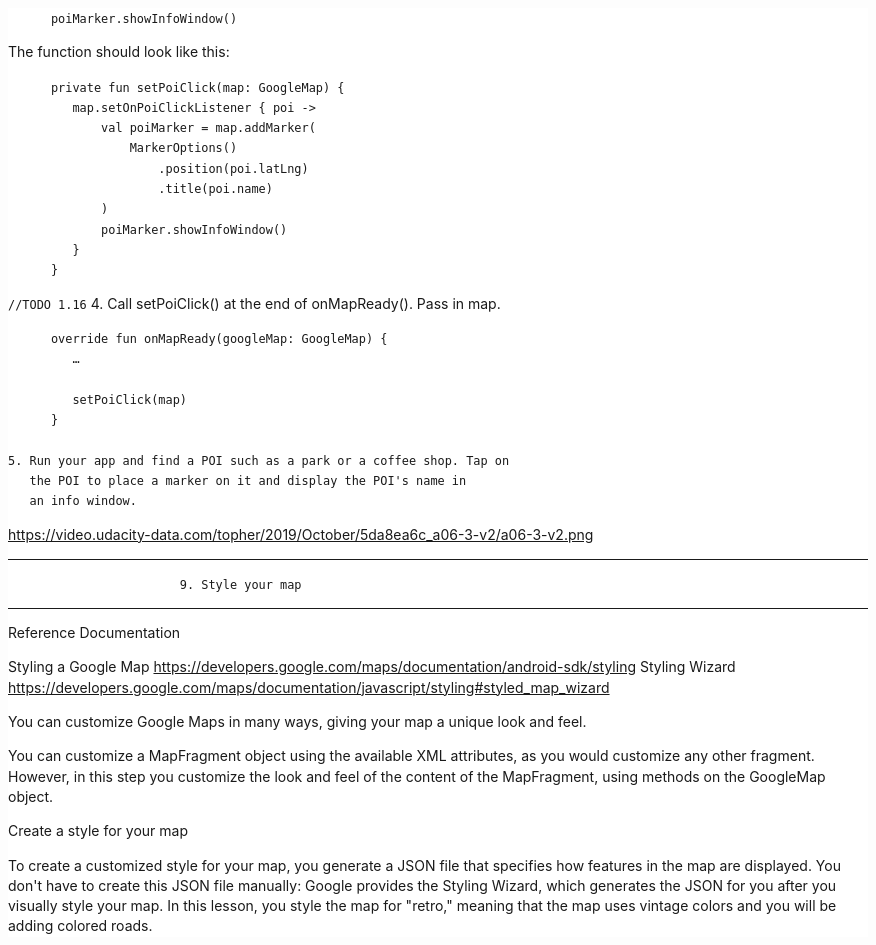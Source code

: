           poiMarker.showInfoWindow()

  The function should look like this:

          private fun setPoiClick(map: GoogleMap) {
             map.setOnPoiClickListener { poi ->
                 val poiMarker = map.addMarker(
                     MarkerOptions()
                         .position(poi.latLng)
                         .title(poi.name)
                 )
                 poiMarker.showInfoWindow()
             }
          }
`//TODO 1.16`
    4. Call setPoiClick() at the end of onMapReady(). Pass in map.

          override fun onMapReady(googleMap: GoogleMap) {
             …

             setPoiClick(map)
          }

    5. Run your app and find a POI such as a park or a coffee shop. Tap on
       the POI to place a marker on it and display the POI's name in
       an info window.

https://video.udacity-data.com/topher/2019/October/5da8ea6c_a06-3-v2/a06-3-v2.png
________________________________________________________________________________

                            9. Style your map
________________________________________________________________________________

Reference Documentation

Styling a Google Map
https://developers.google.com/maps/documentation/android-sdk/styling
Styling Wizard
https://developers.google.com/maps/documentation/javascript/styling#styled_map_wizard

  You can customize Google Maps in many ways, giving your map a unique
  look and feel.

  You can customize a MapFragment object using the available XML attributes,
  as you would customize any other fragment. However, in this step you
  customize the look and feel of the content of the MapFragment, using
  methods on the GoogleMap object.

Create a style for your map

  To create a customized style for your map, you generate a JSON file that
  specifies how features in the map are displayed. You don't have to create
  this JSON file manually: Google provides the Styling Wizard, which generates
  the JSON for you after you visually style your map. In this lesson, you
  style the map for "retro," meaning that the map uses vintage colors and you
  will be adding colored roads.
